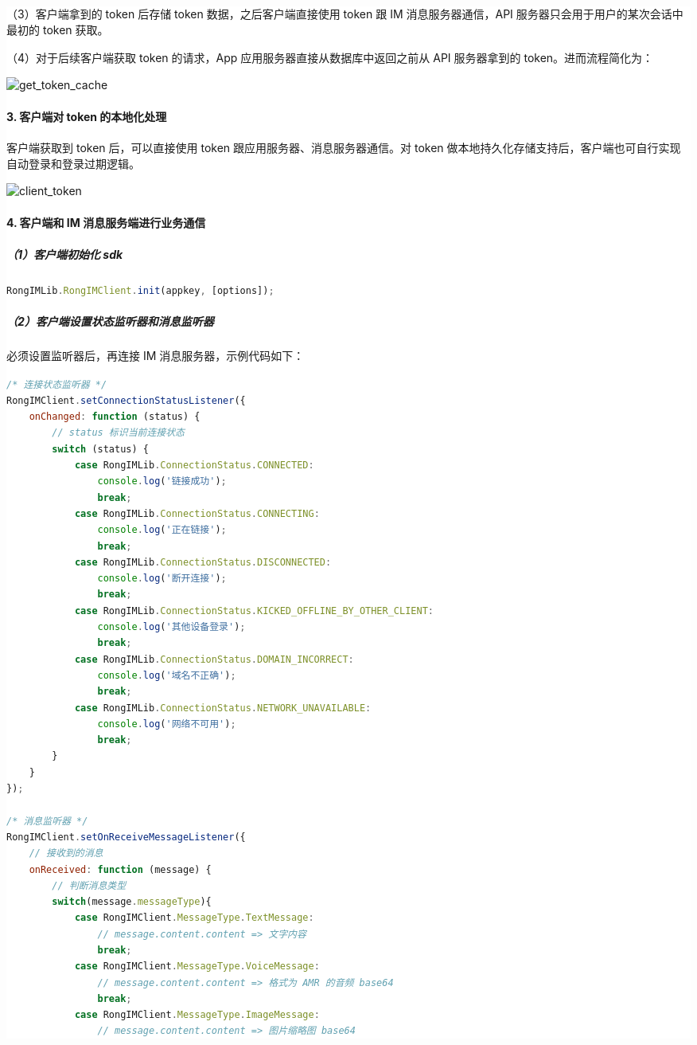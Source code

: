 （3）客户端拿到的 token 后存储 token 数据，之后客户端直接使用 token 跟 IM 消息服务器通信，API 服务器只会用于用户的某次会话中最初的 token 获取。

（4）对于后续客户端获取 token 的请求，App 应用服务器直接从数据库中返回之前从 API 服务器拿到的 token。进而流程简化为：

![get_token_cache](http://nojsja.gitee.io/static-resources/images/im/get_token_cache.png)

#### 3. 客户端对 token 的本地化处理

客户端获取到 token 后，可以直接使用 token 跟应用服务器、消息服务器通信。对 token 做本地持久化存储支持后，客户端也可自行实现自动登录和登录过期逻辑。

![client_token](http://nojsja.gitee.io/static-resources/images/im/client_token.png)

#### 4. 客户端和 IM 消息服务端进行业务通信

##### （1）客户端初始化 sdk

```javascript
RongIMLib.RongIMClient.init(appkey, [options]);
```

##### （2）客户端设置状态监听器和消息监听器

必须设置监听器后，再连接 IM 消息服务器，示例代码如下：

```javascript
/* 连接状态监听器 */
RongIMClient.setConnectionStatusListener({
    onChanged: function (status) {
        // status 标识当前连接状态
        switch (status) {
            case RongIMLib.ConnectionStatus.CONNECTED:
                console.log('链接成功');
                break;
            case RongIMLib.ConnectionStatus.CONNECTING:
                console.log('正在链接');
                break;
            case RongIMLib.ConnectionStatus.DISCONNECTED:
                console.log('断开连接');
                break;
            case RongIMLib.ConnectionStatus.KICKED_OFFLINE_BY_OTHER_CLIENT:
                console.log('其他设备登录');
                break;
            case RongIMLib.ConnectionStatus.DOMAIN_INCORRECT:
                console.log('域名不正确');
                break;
            case RongIMLib.ConnectionStatus.NETWORK_UNAVAILABLE:
                console.log('网络不可用');
                break;
        }
    }
});

/* 消息监听器 */
RongIMClient.setOnReceiveMessageListener({
    // 接收到的消息
    onReceived: function (message) {
        // 判断消息类型
        switch(message.messageType){
            case RongIMClient.MessageType.TextMessage:
                // message.content.content => 文字内容
                break;
            case RongIMClient.MessageType.VoiceMessage:
                // message.content.content => 格式为 AMR 的音频 base64
                break;
            case RongIMClient.MessageType.ImageMessage:
                // message.content.content => 图片缩略图 base64
```